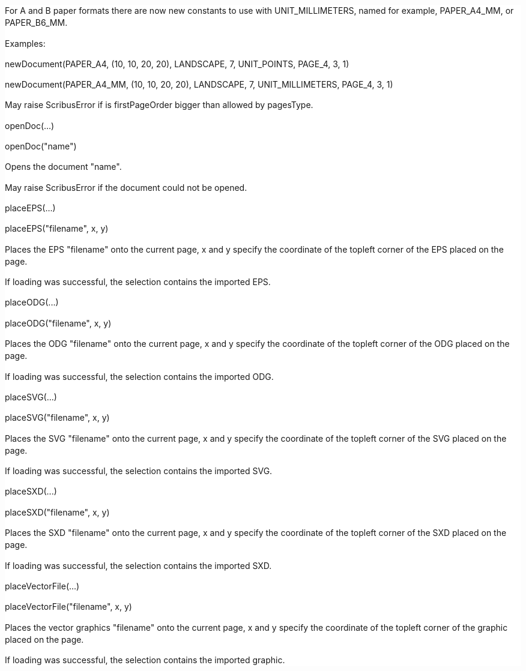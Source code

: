 For A and B paper formats there are now new constants to use with UNIT_MILLIMETERS, named for example, PAPER_A4_MM, or PAPER_B6_MM.

Examples:

newDocument(PAPER_A4, (10, 10, 20, 20), LANDSCAPE, 7, UNIT_POINTS, PAGE_4, 3, 1)

newDocument(PAPER_A4_MM, (10, 10, 20, 20), LANDSCAPE, 7, UNIT_MILLIMETERS, PAGE_4, 3, 1)

May raise ScribusError if is firstPageOrder bigger than allowed by pagesType. 

openDoc(...)

openDoc("name") 

Opens the document "name".

May raise ScribusError if the document could not be opened. 

placeEPS(...)

placeEPS("filename", x, y) 

Places the EPS "filename" onto the current page, x and y specify the coordinate of the topleft corner of the EPS placed on the page.

If loading was successful, the selection contains the imported EPS. 

placeODG(...)

placeODG("filename", x, y) 

Places the ODG "filename" onto the current page, x and y specify the coordinate of the topleft corner of the ODG placed on the page.

If loading was successful, the selection contains the imported ODG. 

placeSVG(...)

placeSVG("filename", x, y) 

Places the SVG "filename" onto the current page, x and y specify the coordinate of the topleft corner of the SVG placed on the page.

If loading was successful, the selection contains the imported SVG. 

placeSXD(...)

placeSXD("filename", x, y) 

Places the SXD "filename" onto the current page, x and y specify the coordinate of the topleft corner of the SXD placed on the page.

If loading was successful, the selection contains the imported SXD. 

placeVectorFile(...)

placeVectorFile("filename", x, y) 

Places the vector graphics "filename" onto the current page, x and y specify the coordinate of the topleft corner of the graphic placed on the page.

If loading was successful, the selection contains the imported graphic. 
